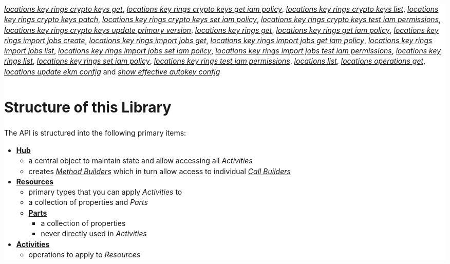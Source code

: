 [*locations key rings crypto keys get*](https://docs.rs/google-cloudkms1/7.0.0+20240621/google_cloudkms1/api::ProjectLocationKeyRingCryptoKeyGetCall), [*locations key rings crypto keys get iam policy*](https://docs.rs/google-cloudkms1/7.0.0+20240621/google_cloudkms1/api::ProjectLocationKeyRingCryptoKeyGetIamPolicyCall), [*locations key rings crypto keys list*](https://docs.rs/google-cloudkms1/7.0.0+20240621/google_cloudkms1/api::ProjectLocationKeyRingCryptoKeyListCall), [*locations key rings crypto keys patch*](https://docs.rs/google-cloudkms1/7.0.0+20240621/google_cloudkms1/api::ProjectLocationKeyRingCryptoKeyPatchCall), [*locations key rings crypto keys set iam policy*](https://docs.rs/google-cloudkms1/7.0.0+20240621/google_cloudkms1/api::ProjectLocationKeyRingCryptoKeySetIamPolicyCall), [*locations key rings crypto keys test iam permissions*](https://docs.rs/google-cloudkms1/7.0.0+20240621/google_cloudkms1/api::ProjectLocationKeyRingCryptoKeyTestIamPermissionCall), [*locations key rings crypto keys update primary version*](https://docs.rs/google-cloudkms1/7.0.0+20240621/google_cloudkms1/api::ProjectLocationKeyRingCryptoKeyUpdatePrimaryVersionCall), [*locations key rings get*](https://docs.rs/google-cloudkms1/7.0.0+20240621/google_cloudkms1/api::ProjectLocationKeyRingGetCall), [*locations key rings get iam policy*](https://docs.rs/google-cloudkms1/7.0.0+20240621/google_cloudkms1/api::ProjectLocationKeyRingGetIamPolicyCall), [*locations key rings import jobs create*](https://docs.rs/google-cloudkms1/7.0.0+20240621/google_cloudkms1/api::ProjectLocationKeyRingImportJobCreateCall), [*locations key rings import jobs get*](https://docs.rs/google-cloudkms1/7.0.0+20240621/google_cloudkms1/api::ProjectLocationKeyRingImportJobGetCall), [*locations key rings import jobs get iam policy*](https://docs.rs/google-cloudkms1/7.0.0+20240621/google_cloudkms1/api::ProjectLocationKeyRingImportJobGetIamPolicyCall), [*locations key rings import jobs list*](https://docs.rs/google-cloudkms1/7.0.0+20240621/google_cloudkms1/api::ProjectLocationKeyRingImportJobListCall), [*locations key rings import jobs set iam policy*](https://docs.rs/google-cloudkms1/7.0.0+20240621/google_cloudkms1/api::ProjectLocationKeyRingImportJobSetIamPolicyCall), [*locations key rings import jobs test iam permissions*](https://docs.rs/google-cloudkms1/7.0.0+20240621/google_cloudkms1/api::ProjectLocationKeyRingImportJobTestIamPermissionCall), [*locations key rings list*](https://docs.rs/google-cloudkms1/7.0.0+20240621/google_cloudkms1/api::ProjectLocationKeyRingListCall), [*locations key rings set iam policy*](https://docs.rs/google-cloudkms1/7.0.0+20240621/google_cloudkms1/api::ProjectLocationKeyRingSetIamPolicyCall), [*locations key rings test iam permissions*](https://docs.rs/google-cloudkms1/7.0.0+20240621/google_cloudkms1/api::ProjectLocationKeyRingTestIamPermissionCall), [*locations list*](https://docs.rs/google-cloudkms1/7.0.0+20240621/google_cloudkms1/api::ProjectLocationListCall), [*locations operations get*](https://docs.rs/google-cloudkms1/7.0.0+20240621/google_cloudkms1/api::ProjectLocationOperationGetCall), [*locations update ekm config*](https://docs.rs/google-cloudkms1/7.0.0+20240621/google_cloudkms1/api::ProjectLocationUpdateEkmConfigCall) and [*show effective autokey config*](https://docs.rs/google-cloudkms1/7.0.0+20240621/google_cloudkms1/api::ProjectShowEffectiveAutokeyConfigCall)




# Structure of this Library

The API is structured into the following primary items:

* **[Hub](https://docs.rs/google-cloudkms1/7.0.0+20240621/google_cloudkms1/CloudKMS)**
    * a central object to maintain state and allow accessing all *Activities*
    * creates [*Method Builders*](https://docs.rs/google-cloudkms1/7.0.0+20240621/google_cloudkms1/common::MethodsBuilder) which in turn
      allow access to individual [*Call Builders*](https://docs.rs/google-cloudkms1/7.0.0+20240621/google_cloudkms1/common::CallBuilder)
* **[Resources](https://docs.rs/google-cloudkms1/7.0.0+20240621/google_cloudkms1/common::Resource)**
    * primary types that you can apply *Activities* to
    * a collection of properties and *Parts*
    * **[Parts](https://docs.rs/google-cloudkms1/7.0.0+20240621/google_cloudkms1/common::Part)**
        * a collection of properties
        * never directly used in *Activities*
* **[Activities](https://docs.rs/google-cloudkms1/7.0.0+20240621/google_cloudkms1/common::CallBuilder)**
    * operations to apply to *Resources*

